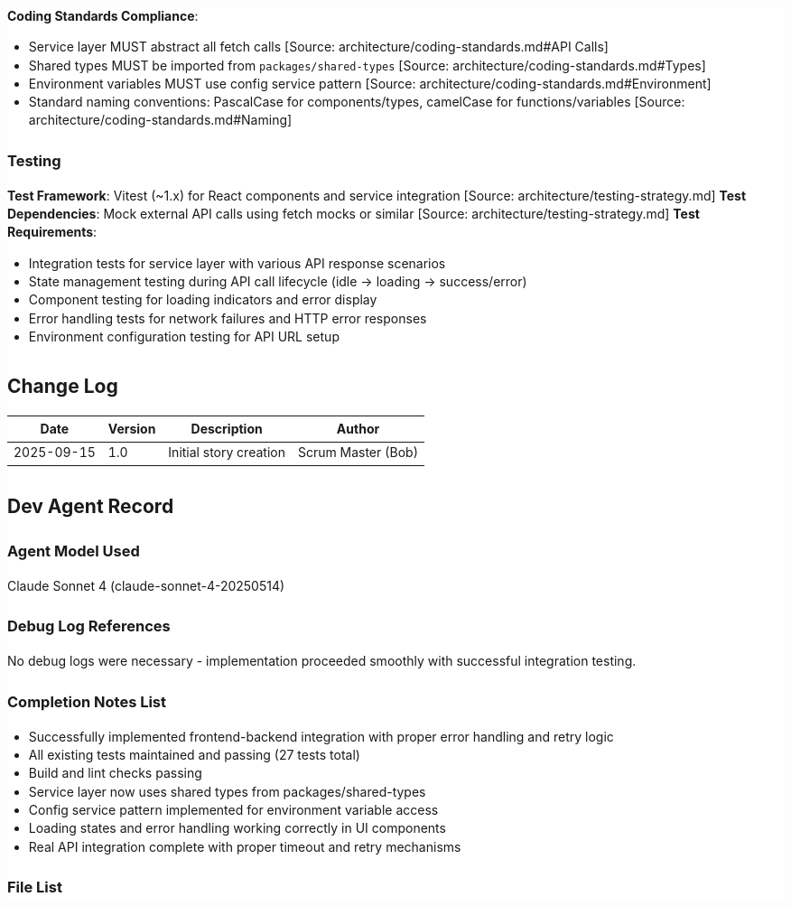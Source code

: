 **Coding Standards Compliance**:

- Service layer MUST abstract all fetch calls [Source: architecture/coding-standards.md#API Calls]
- Shared types MUST be imported from `packages/shared-types` [Source: architecture/coding-standards.md#Types]
- Environment variables MUST use config service pattern [Source: architecture/coding-standards.md#Environment]
- Standard naming conventions: PascalCase for components/types, camelCase for functions/variables [Source: architecture/coding-standards.md#Naming]

### Testing

**Test Framework**: Vitest (~1.x) for React components and service integration [Source: architecture/testing-strategy.md]
**Test Dependencies**: Mock external API calls using fetch mocks or similar [Source: architecture/testing-strategy.md]
**Test Requirements**:

- Integration tests for service layer with various API response scenarios
- State management testing during API call lifecycle (idle → loading → success/error)
- Component testing for loading indicators and error display
- Error handling tests for network failures and HTTP error responses
- Environment configuration testing for API URL setup

## Change Log

| Date       | Version | Description            | Author             |
| ---------- | ------- | ---------------------- | ------------------ |
| 2025-09-15 | 1.0     | Initial story creation | Scrum Master (Bob) |

## Dev Agent Record

### Agent Model Used

Claude Sonnet 4 (claude-sonnet-4-20250514)

### Debug Log References

No debug logs were necessary - implementation proceeded smoothly with successful integration testing.

### Completion Notes List

- Successfully implemented frontend-backend integration with proper error handling and retry logic
- All existing tests maintained and passing (27 tests total)
- Build and lint checks passing
- Service layer now uses shared types from packages/shared-types
- Config service pattern implemented for environment variable access
- Loading states and error handling working correctly in UI components
- Real API integration complete with proper timeout and retry mechanisms

### File List
